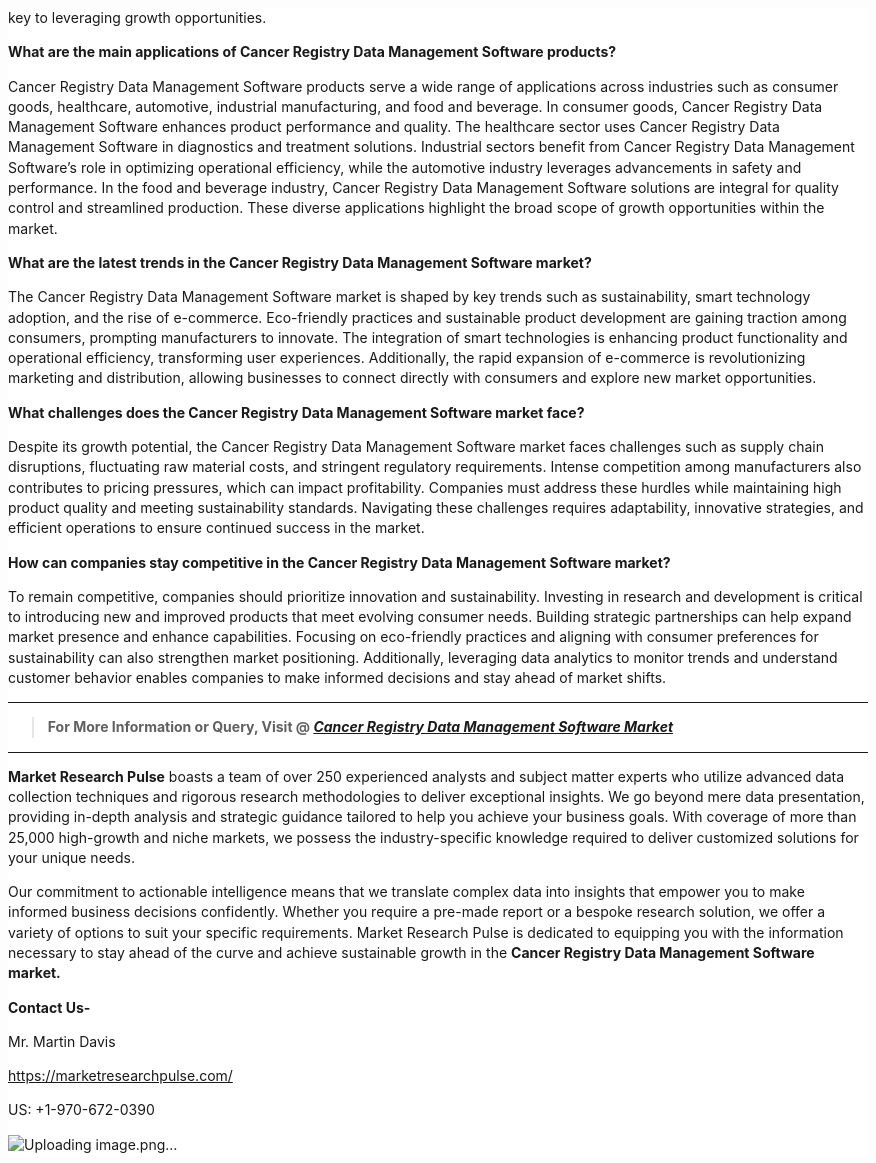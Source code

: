 key to leveraging growth opportunities.</p><p><strong>What are the main applications of Cancer Registry Data Management Software products?</strong></p><p>Cancer Registry Data Management Software products serve a wide range of applications across industries such as consumer goods, healthcare, automotive, industrial manufacturing, and food and beverage. In consumer goods, Cancer Registry Data Management Software enhances product performance and quality. The healthcare sector uses Cancer Registry Data Management Software in diagnostics and treatment solutions. Industrial sectors benefit from Cancer Registry Data Management Software&rsquo;s role in optimizing operational efficiency, while the automotive industry leverages advancements in safety and performance. In the food and beverage industry, Cancer Registry Data Management Software solutions are integral for quality control and streamlined production. These diverse applications highlight the broad scope of growth opportunities within the market.</p><p><strong>What are the latest trends in the Cancer Registry Data Management Software market?</strong></p><p>The Cancer Registry Data Management Software market is shaped by key trends such as sustainability, smart technology adoption, and the rise of e-commerce. Eco-friendly practices and sustainable product development are gaining traction among consumers, prompting manufacturers to innovate. The integration of smart technologies is enhancing product functionality and operational efficiency, transforming user experiences. Additionally, the rapid expansion of e-commerce is revolutionizing marketing and distribution, allowing businesses to connect directly with consumers and explore new market opportunities.</p><p><strong>What challenges does the Cancer Registry Data Management Software market face?</strong></p><p>Despite its growth potential, the Cancer Registry Data Management Software market faces challenges such as supply chain disruptions, fluctuating raw material costs, and stringent regulatory requirements. Intense competition among manufacturers also contributes to pricing pressures, which can impact profitability. Companies must address these hurdles while maintaining high product quality and meeting sustainability standards. Navigating these challenges requires adaptability, innovative strategies, and efficient operations to ensure continued success in the market.</p><p><strong>How can companies stay competitive in the Cancer Registry Data Management Software market?</strong></p><p>To remain competitive, companies should prioritize innovation and sustainability. Investing in research and development is critical to introducing new and improved products that meet evolving consumer needs. Building strategic partnerships can help expand market presence and enhance capabilities. Focusing on eco-friendly practices and aligning with consumer preferences for sustainability can also strengthen market positioning. Additionally, leveraging data analytics to monitor trends and understand customer behavior enables companies to make informed decisions and stay ahead of market shifts.</p><hr /><blockquote><p><strong>For More Information or Query, Visit @&nbsp;<em><a href="https://marketresearchpulse.com/report/114943/cancer-registry-data-management-software-market?utm_source=Linkedin&utm_medium=0116">Cancer Registry Data Management Software Market</a></em></strong></p></blockquote><hr /><p><strong>Market Research Pulse</strong> boasts a team of over 250 experienced analysts and subject matter experts who utilize advanced data collection techniques and rigorous research methodologies to deliver exceptional insights. We go beyond mere data presentation, providing in-depth analysis and strategic guidance tailored to help you achieve your business goals. With coverage of more than 25,000 high-growth and niche markets, we possess the industry-specific knowledge required to deliver customized solutions for your unique needs.</p><p>Our commitment to actionable intelligence means that we translate complex data into insights that empower you to make informed business decisions confidently. Whether you require a pre-made report or a bespoke research solution, we offer a variety of options to suit your specific requirements. Market Research Pulse is dedicated to equipping you with the information necessary to stay ahead of the curve and achieve sustainable growth in the <strong>Cancer Registry Data Management Software market.</strong></p><p><strong>Contact Us-</strong></p><p>Mr. Martin Davis</p><p>https://marketresearchpulse.com/</p><p>US: +1-970-672-0390</p>
![Uploading image.png…]()

